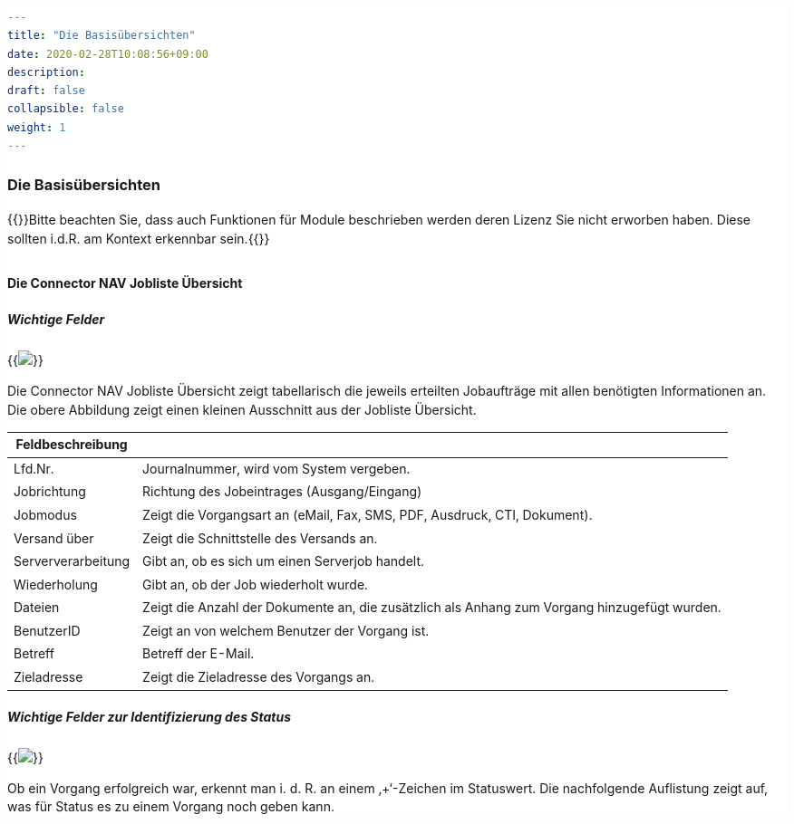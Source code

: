 ```yaml
---
title: "Die Basisübersichten"
date: 2020-02-28T10:08:56+09:00
description: 
draft: false
collapsible: false
weight: 1
---
```


### Die Basisübersichten

{{<notice info>}}Bitte beachten Sie, dass auch Funktionen für Module beschrieben werden deren Lizenz Sie nicht erworben haben. Diese sollten i.d.R. am Kontext erkennbar sein.{{</notice>}}
##   
#### Die Connector NAV Jobliste Übersicht

##### Wichtige Felder

{{<img src="/images/connectornav/base/jobliste_uebersicht.png" caption="Connector NAV Jobliste Übersicht">}}

Die Connector NAV Jobliste Übersicht zeigt tabellarisch die jeweils erteilten Jobaufträge mit allen benötigten Informationen an. Die obere Abbildung zeigt einen kleinen Ausschnitt aus der Jobliste Übersicht.

|Feldbeschreibung | |
|---|---|
| Lfd.Nr.            | Journalnummer, wird vom System vergeben.                                  |
| Jobrichtung        | Richtung des Jobeintrages (Ausgang/Eingang)                               |
| Jobmodus           | Zeigt die Vorgangsart an (eMail, Fax, SMS, PDF, Ausdruck, CTI, Dokument). |
| Versand über       | Zeigt die Schnittstelle des Versands an.                                  |
| Serververarbeitung | Gibt an, ob es sich um einen Serverjob handelt.                           |
| Wiederholung       | Gibt an, ob der Job wiederholt wurde.                                     |
| Dateien     | Zeigt die Anzahl der Dokumente an, die zusätzlich als Anhang zum Vorgang hinzugefügt wurden.  |
| BenutzerID  | Zeigt an von welchem Benutzer der Vorgang ist.                                                |
| Betreff     | Betreff der E-Mail.                                                                           |
| Zieladresse | Zeigt die Zieladresse des Vorgangs an.                                                        |

##### Wichtige Felder zur Identifizierung des Status

{{<img src="/images/connectornav/base/jobliste_uebersicht2.png" caption="Connector NAV Jobliste Übersicht Fortsetzung">}}

Ob ein Vorgang erfolgreich war, erkennt man i. d. R. an einem ‚+‘-Zeichen im Statuswert. Die nachfolgende Auflistung zeigt auf, was für Status es zu einem Vorgang noch geben kann.
